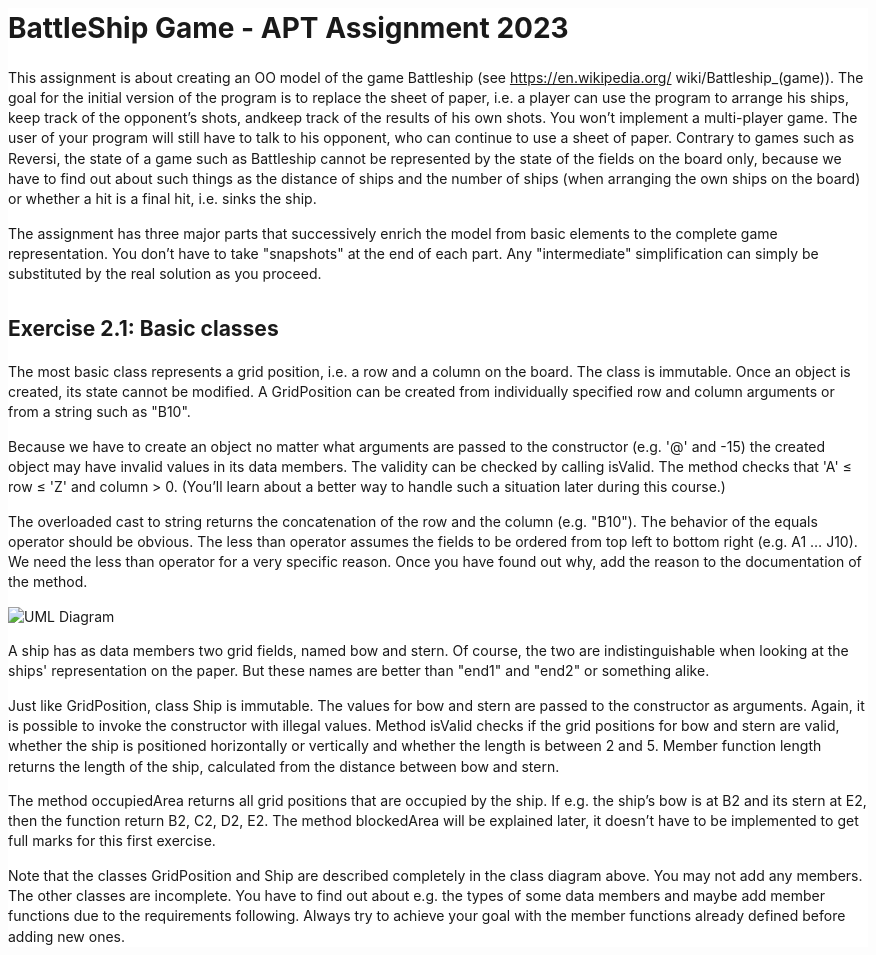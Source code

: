 # BattleShip Game - APT Assignment 2023

This assignment is about creating an OO model of the game Battleship (see https://en.wikipedia.org/ wiki/Battleship_(game)). The goal for the initial version of the program is to replace the sheet of paper, i.e. a player can use the program to arrange his ships, keep track of the opponent’s shots, andkeep track of the results of his own shots. You won’t implement a multi-player game. The user of your program will still have to talk to his opponent, who can continue to use a sheet of paper. Contrary to games such as Reversi, the state of a game such as Battleship cannot be represented by the state of the fields on the board only, because we have to find out about such things as the distance of ships and the number of ships (when arranging the own ships on the board) or whether
a hit is a final hit, i.e. sinks the ship.

The assignment has three major parts that successively enrich the model from basic elements to the complete game representation. You don’t have to take "snapshots" at the end of each part. Any "intermediate" simplification can simply be substituted by the real solution as you proceed. 

## Exercise 2.1: Basic classes

The most basic class represents a grid position, i.e. a row and a column on the board. The class is immutable. Once an object is created, its state cannot be modified. A GridPosition can be created from individually specified row and column arguments or from a string such as "B10". 

Because we have to create an object no matter what arguments are passed to the constructor (e.g. '@' and -15) the created object may have invalid values in its data members. The validity can be checked by calling isValid. The method checks that 'A' ≤ row ≤ 'Z' and column > 0. (You’ll learn about a better way to handle such a situation later during this course.) 

The overloaded cast to string returns the concatenation of the row and the column (e.g. "B10"). The behavior of the equals operator should be obvious. The less than operator assumes the fields to be ordered from top left to bottom right (e.g. A1 … J10). We need the less than operator for a very specific reason. Once you have found out why, add the reason to the documentation of the method.

![UML Diagram](https://github.com/GirishTabaraddi/Eclipse-Workspace/blob/feature/apt-assignment-2-battleship-game-2.3-shots-task/APT_Assignment_2_2023/UML.png)

A ship has as data members two grid fields, named bow and stern. Of course, the two are indistinguishable when looking at the ships' representation on the paper. But these names are better than "end1" and "end2" or something alike. 

Just like GridPosition, class Ship is immutable. The values for bow and stern are passed to the constructor as arguments. Again, it is possible to invoke the constructor with illegal values. Method isValid checks if the grid positions for bow and stern are valid, whether the ship is positioned horizontally or vertically and whether the length is between 2 and 5. Member function length returns the length of the ship, calculated from the distance between bow and stern.

The method occupiedArea returns all grid positions that are occupied by the ship. If e.g. the ship’s bow is at B2 and its stern at E2, then the function return B2, C2, D2, E2. The method blockedArea will be explained later, it doesn’t have to be implemented to get full marks for this first exercise. 

Note that the classes GridPosition and Ship are described completely in the class diagram above. You may not add any members. The other classes are incomplete. You have to find out about e.g. the
types of some data members and maybe add member functions due to the requirements following. Always try to achieve your goal with the member functions already defined before adding new ones.
